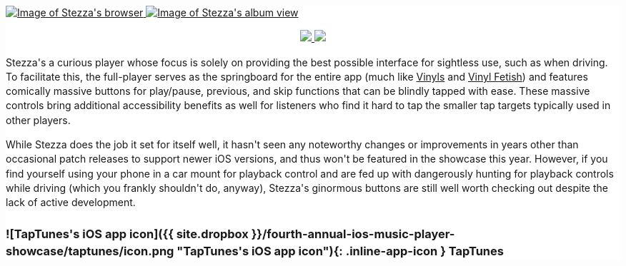 <div class="edge-to-edge large three-images ios-screenshot">
<video controls preload="none" poster="{{ site.dropbox }}/fourth-annual-ios-music-player-showcase/stezza/usage-poster.jpg" alt="Video demonstrating Stezza's usage" title="Demonstrating Stezza's usage">
    <source src="{{ site.dropbox }}/fourth-annual-ios-music-player-showcase/stezza/usage.mp4" type="video/mp4">
    <source src="{{ site.dropbox }}/fourth-annual-ios-music-player-showcase/stezza/usage.webm" type="video/webm">
    <source src="{{ site.dropbox }}/fourth-annual-ios-music-player-showcase/stezza/usage.ogv" type="video/ogg">
    [HTML5 video tag not supported by your browser]
</video>
<a href="{{ site.dropbox }}/fourth-annual-ios-music-player-showcase/stezza/browse-view.jpg">
<picture>
  <source type="image/webp" srcset="{{ site.dropbox }}/fourth-annual-ios-music-player-showcase/stezza/browse-view.webp">
  <img type="image/jpeg" title="Stezza's browser" alt="Image of Stezza's browser" src="{{ site.dropbox }}/fourth-annual-ios-music-player-showcase/stezza/browse-view.jpg">
</picture>
</a>
<a href="{{ site.dropbox }}/fourth-annual-ios-music-player-showcase/stezza/album-view.jpg">
<picture>
  <source type="image/webp" srcset="{{ site.dropbox }}/fourth-annual-ios-music-player-showcase/stezza/album-view.webp">
  <img type="image/jpeg" title="Stezza's album view" alt="Image of Stezza's album view" src="{{ site.dropbox }}/fourth-annual-ios-music-player-showcase/stezza/album-view.jpg">
</picture>
</a>
</div>

<figure style="text-align:center" class="inline app-download">
<a href="https://apps.apple.com/us/app/stezza-music-player/id590317007">
<img class="show-when-light" src="{{ site.dropbox }}/fourth-annual-ios-music-player-showcase/light-download-on-the-app-store.svg" />
<img class="show-when-dark" src="{{ site.dropbox }}/fourth-annual-ios-music-player-showcase/dark-download-on-the-app-store.svg" />
</a>
</figure>

Stezza's a curious player whose focus is solely on providing the best possible interface for sightless use, such as when driving. To facilitate this, the full-player serves as the springboard for the entire app (much like [Vinyls] and [Vinyl Fetish]) and features comically massive buttons for play/pause, previous, and skip functions that can be blindly tapped with ease. These massive controls bring additional accessibility benefits as well for listeners who find it hard to tap the smaller tap targets typically used in other players.

While Stezza does the job it set for itself well, it hasn't seen any noteworthy changes or improvements in years other than occasional patch releases to support newer iOS versions, and thus won't be featured in the showcase this year. However, if you find yourself using your phone in a car mount for playback control and are fed up with dangerously hunting for playback controls while driving (which you frankly shouldn't do, anyway), Stezza's ginormous buttons are still well worth checking out despite the lack of active development.

### ![TapTunes's iOS app icon]({{ site.dropbox }}/fourth-annual-ios-music-player-showcase/taptunes/icon.png "TapTunes's iOS app icon"){: .inline-app-icon } TapTunes


[Vinyl Fetish]: https://apps.apple.com/us/app/vinyl-fetish-music-player/id1490719457
[Dot Music]: https://www.dotmusicplayer.com
[Cs Music]: https://apps.apple.com/us/app/cs-music-player/id924491991
[Marvis Pro]: https://appaddy.wixsite.com/marvis
[Stezza]: http://stezza.co
[Vinyls]: https://www.pnguin.app/vinyls
[Power Player]: https://powerplayer.evenwerk.com
[jetAudio]: https://apps.apple.com/us/app/jetaudio-music-player/id894888135
[Longplay]: https://adrian.schoenig.me/longplay/